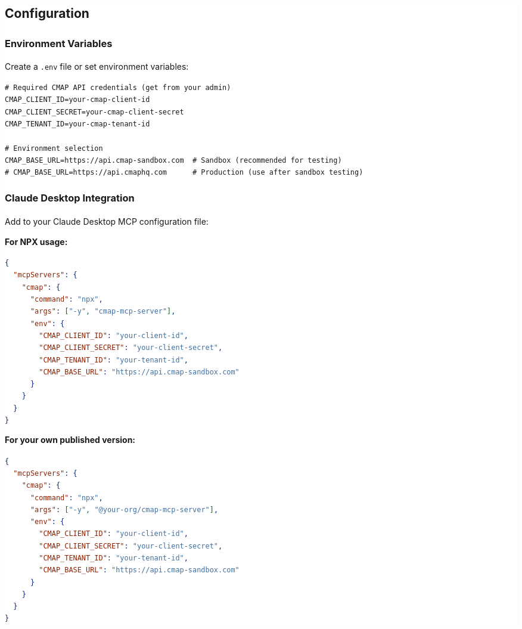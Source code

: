 ## Configuration

### Environment Variables
Create a `.env` file or set environment variables:

```env
# Required CMAP API credentials (get from your admin)
CMAP_CLIENT_ID=your-cmap-client-id
CMAP_CLIENT_SECRET=your-cmap-client-secret
CMAP_TENANT_ID=your-cmap-tenant-id

# Environment selection
CMAP_BASE_URL=https://api.cmap-sandbox.com  # Sandbox (recommended for testing)
# CMAP_BASE_URL=https://api.cmaphq.com      # Production (use after sandbox testing)
```

### Claude Desktop Integration

Add to your Claude Desktop MCP configuration file:

**For NPX usage:**
```json
{
  "mcpServers": {
    "cmap": {
      "command": "npx",
      "args": ["-y", "cmap-mcp-server"],
      "env": {
        "CMAP_CLIENT_ID": "your-client-id",
        "CMAP_CLIENT_SECRET": "your-client-secret", 
        "CMAP_TENANT_ID": "your-tenant-id",
        "CMAP_BASE_URL": "https://api.cmap-sandbox.com"
      }
    }
  }
}
```

**For your own published version:**
```json
{
  "mcpServers": {
    "cmap": {
      "command": "npx",
      "args": ["-y", "@your-org/cmap-mcp-server"],
      "env": {
        "CMAP_CLIENT_ID": "your-client-id",
        "CMAP_CLIENT_SECRET": "your-client-secret", 
        "CMAP_TENANT_ID": "your-tenant-id",
        "CMAP_BASE_URL": "https://api.cmap-sandbox.com"
      }
    }
  }
}
```
